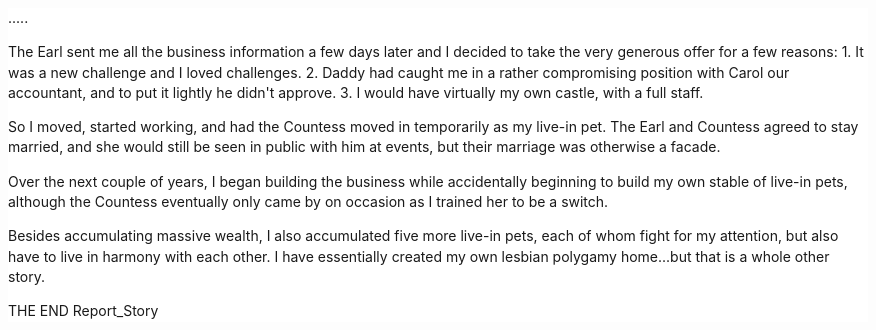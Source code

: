 ..... 

The Earl sent me all the business information a few days later and I decided to take the very generous offer for a few reasons: 1. It was a new challenge and I loved challenges. 2. Daddy had caught me in a rather compromising position with Carol our accountant, and to put it lightly he didn't approve. 3. I would have virtually my own castle, with a full staff. 

So I moved, started working, and had the Countess moved in temporarily as my live-in pet. The Earl and Countess agreed to stay married, and she would still be seen in public with him at events, but their marriage was otherwise a facade. 

Over the next couple of years, I began building the business while accidentally beginning to build my own stable of live-in pets, although the Countess eventually only came by on occasion as I trained her to be a switch. 

Besides accumulating massive wealth, I also accumulated five more live-in pets, each of whom fight for my attention, but also have to live in harmony with each other. I have essentially created my own lesbian polygamy home...but that is a whole other story. 

THE END Report_Story 
